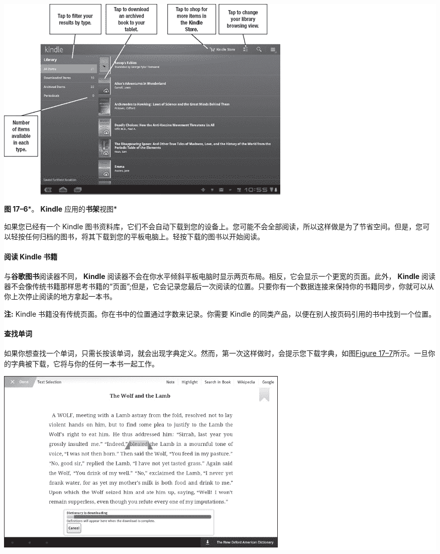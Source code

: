 ![Image](img/1706.jpg)

**图 17–6***。 **Kindle** 应用的**书架**视图*

如果您已经有一个 Kindle 图书资料库，它们不会自动下载到您的设备上。您可能不会全部阅读，所以这样做是为了节省空间。但是，您可以轻按任何归档的图书，将其下载到您的平板电脑上。轻按下载的图书以开始阅读。

#### 阅读 Kindle 书籍

与**谷歌图书**阅读器不同， **Kindle** 阅读器不会在你水平倾斜平板电脑时显示两页布局。相反，它会显示一个更宽的页面。此外， **Kindle** 阅读器不会像传统书籍那样思考书籍的“页面”;但是，它会记录您最后一次阅读的位置。只要你有一个数据连接来保持你的书籍同步，你就可以从你上次停止阅读的地方拿起一本书。

**注:** Kindle 书籍没有传统页面。你在书中的位置通过字数来记录。你需要 Kindle 的同类产品，以便在别人按页码引用的书中找到一个位置。

#### 查找单词

如果你想查找一个单词，只需长按该单词，就会出现字典定义。然而，第一次这样做时，会提示您下载字典，如图[Figure 17–7](#fig_17_7)所示。一旦你的字典被下载，它将与你的任何一本书一起工作。

![Image](img/1707.jpg)
